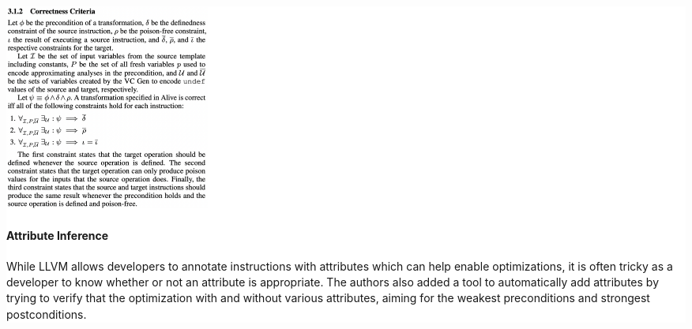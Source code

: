 <img src="paper_snippet.png" alt="A snippet from the paper of section 3.1.2, which describes the SMT encoding of the correctness criteria. In particular, the first condition encodes the constraint that the target operation is defined whenever the source operation is defined. The second constraint is that the target operation is poison-free whenever the source operation is poison-free. And the third constraint is that the source and target instructions produce the same result as long as the precondition holds and the operation is defined and poison-free." title="Section 3.1.2 Snippet" style="zoom:25%;" />
</p>

#### Attribute Inference
While LLVM allows developers to annotate instructions with attributes which can help enable optimizations, it is often tricky as a developer to know whether or not an attribute is appropriate. The authors also added a tool to automatically add attributes by trying to verify that the optimization with and without various attributes, aiming for the weakest preconditions and strongest postconditions.
